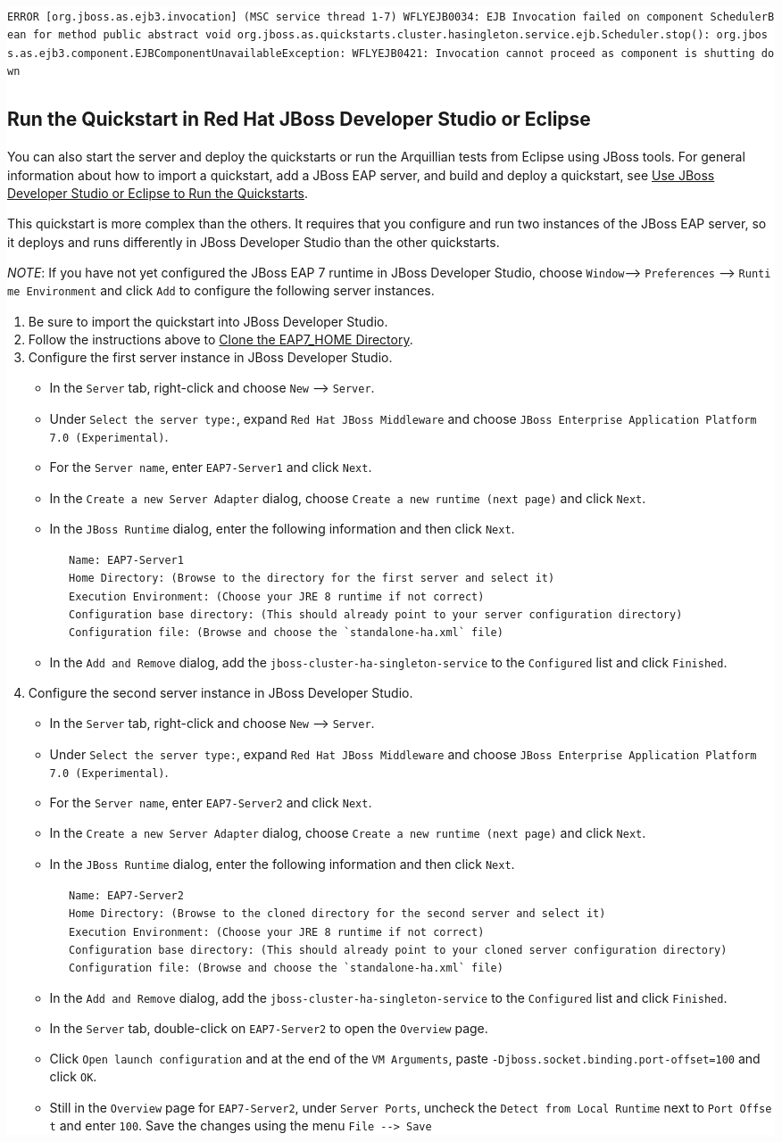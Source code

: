     ERROR [org.jboss.as.ejb3.invocation] (MSC service thread 1-7) WFLYEJB0034: EJB Invocation failed on component SchedulerBean for method public abstract void org.jboss.as.quickstarts.cluster.hasingleton.service.ejb.Scheduler.stop(): org.jboss.as.ejb3.component.EJBComponentUnavailableException: WFLYEJB0421: Invocation cannot proceed as component is shutting down


Run the Quickstart in Red Hat JBoss Developer Studio or Eclipse
-------------------------------------

You can also start the server and deploy the quickstarts or run the Arquillian tests from Eclipse using JBoss tools. For general information about how to import a quickstart, add a JBoss EAP server, and build and deploy a quickstart, see [Use JBoss Developer Studio or Eclipse to Run the Quickstarts](https://github.com/jboss-developer/jboss-developer-shared-resources/blob/master/guides/USE_JBDS.md#use-jboss-developer-studio-or-eclipse-to-run-the-quickstarts).

This quickstart is more complex than the others. It requires that you configure and run two instances of the JBoss EAP server, so it deploys and runs differently in JBoss Developer Studio than the other quickstarts.

_NOTE_: If you have not yet configured the JBoss EAP 7 runtime in JBoss Developer Studio, choose `Window`--> `Preferences` --> `Runtime Environment` and click `Add` to configure the following server instances.

1. Be sure to import the quickstart into JBoss Developer Studio. 
2. Follow the instructions above to [Clone the EAP7_HOME Directory](#clone-the-eaphome-directory).
3. Configure the first server instance in JBoss Developer Studio.
   * In the `Server` tab, right-click and choose `New` --> `Server`.
   * Under `Select the server type:`, expand `Red Hat JBoss Middleware` and choose `JBoss Enterprise Application Platform 7.0 (Experimental)`.
   * For the `Server name`, enter `EAP7-Server1` and click `Next`.
   * In the `Create a new Server Adapter` dialog, choose `Create a new runtime (next page)` and click `Next`.
   * In the `JBoss Runtime` dialog, enter the following information and then click `Next`.
   
            Name: EAP7-Server1
            Home Directory: (Browse to the directory for the first server and select it)
            Execution Environment: (Choose your JRE 8 runtime if not correct)
            Configuration base directory: (This should already point to your server configuration directory)
            Configuration file: (Browse and choose the `standalone-ha.xml` file)
   * In the `Add and Remove` dialog, add the `jboss-cluster-ha-singleton-service` to the `Configured` list and click `Finished`.
4. Configure the second server instance in JBoss Developer Studio.
   * In the `Server` tab, right-click and choose `New` --> `Server`.
   * Under `Select the server type:`, expand `Red Hat JBoss Middleware` and choose `JBoss Enterprise Application Platform 7.0 (Experimental)`.
   * For the `Server name`, enter `EAP7-Server2` and click `Next`.
   * In the `Create a new Server Adapter` dialog, choose `Create a new runtime (next page)` and click `Next`.
   * In the `JBoss Runtime` dialog, enter the following information and then click `Next`.
   
            Name: EAP7-Server2
            Home Directory: (Browse to the cloned directory for the second server and select it)
            Execution Environment: (Choose your JRE 8 runtime if not correct)
            Configuration base directory: (This should already point to your cloned server configuration directory)
            Configuration file: (Browse and choose the `standalone-ha.xml` file)
   * In the `Add and Remove` dialog, add the `jboss-cluster-ha-singleton-service` to the `Configured` list and click `Finished`.
   * In the `Server` tab, double-click on `EAP7-Server2` to open the `Overview` page. 
   * Click `Open launch configuration` and at the end of the `VM Arguments`, paste `-Djboss.socket.binding.port-offset=100` and click `OK`.
   * Still in the `Overview` page for `EAP7-Server2`, under `Server Ports`, uncheck the `Detect from Local Runtime` next to `Port Offset` and enter `100`. Save the changes using the menu `File --> Save`
